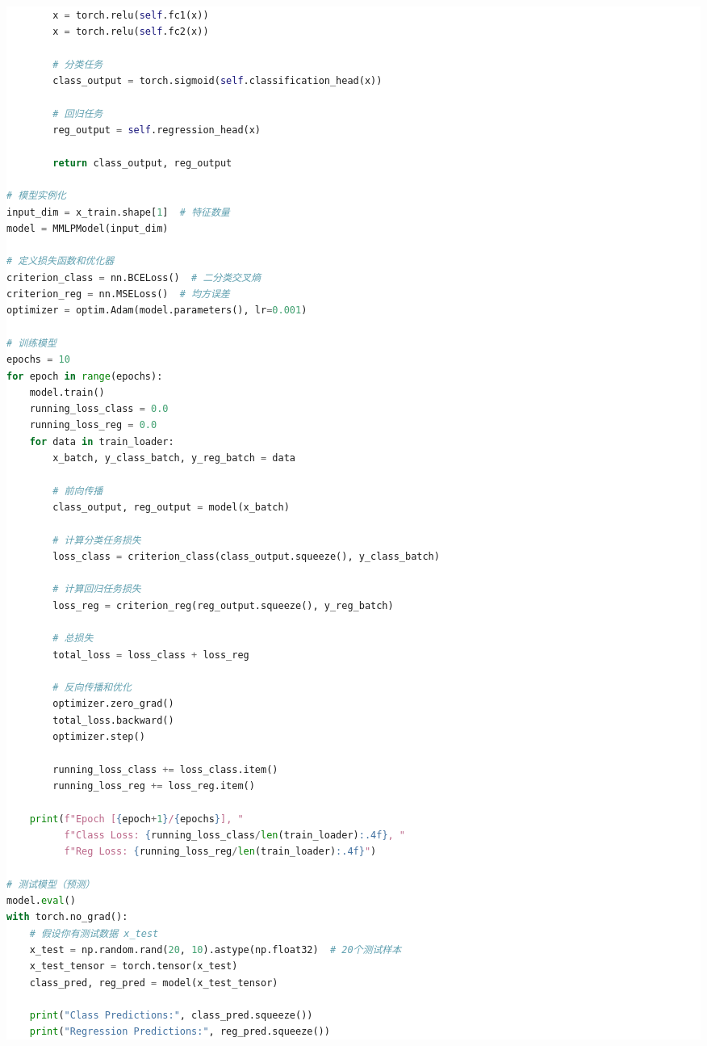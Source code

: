 ```python
        x = torch.relu(self.fc1(x))
        x = torch.relu(self.fc2(x))
        
        # 分类任务
        class_output = torch.sigmoid(self.classification_head(x))
        
        # 回归任务
        reg_output = self.regression_head(x)
        
        return class_output, reg_output

# 模型实例化
input_dim = x_train.shape[1]  # 特征数量
model = MMLPModel(input_dim)

# 定义损失函数和优化器
criterion_class = nn.BCELoss()  # 二分类交叉熵
criterion_reg = nn.MSELoss()  # 均方误差
optimizer = optim.Adam(model.parameters(), lr=0.001)

# 训练模型
epochs = 10
for epoch in range(epochs):
    model.train()
    running_loss_class = 0.0
    running_loss_reg = 0.0
    for data in train_loader:
        x_batch, y_class_batch, y_reg_batch = data
        
        # 前向传播
        class_output, reg_output = model(x_batch)
        
        # 计算分类任务损失
        loss_class = criterion_class(class_output.squeeze(), y_class_batch)
        
        # 计算回归任务损失
        loss_reg = criterion_reg(reg_output.squeeze(), y_reg_batch)
        
        # 总损失
        total_loss = loss_class + loss_reg
        
        # 反向传播和优化
        optimizer.zero_grad()
        total_loss.backward()
        optimizer.step()
        
        running_loss_class += loss_class.item()
        running_loss_reg += loss_reg.item()
    
    print(f"Epoch [{epoch+1}/{epochs}], "
          f"Class Loss: {running_loss_class/len(train_loader):.4f}, "
          f"Reg Loss: {running_loss_reg/len(train_loader):.4f}")

# 测试模型（预测）
model.eval()
with torch.no_grad():
    # 假设你有测试数据 x_test
    x_test = np.random.rand(20, 10).astype(np.float32)  # 20个测试样本
    x_test_tensor = torch.tensor(x_test)
    class_pred, reg_pred = model(x_test_tensor)
    
    print("Class Predictions:", class_pred.squeeze())
    print("Regression Predictions:", reg_pred.squeeze())
```